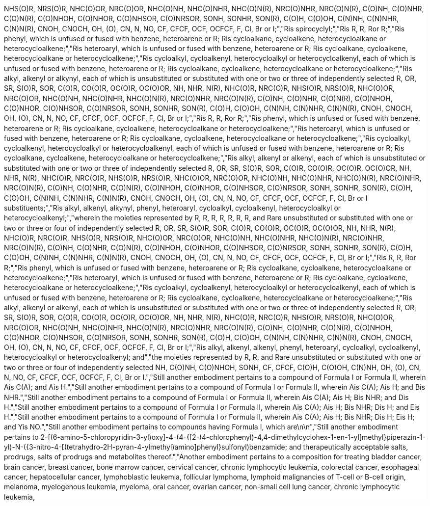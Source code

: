 NHS(O)R, NRS(O)R, NHC(O)OR, NRC(O)OR, NHC(O)NH, NHC(O)NHR, NHC(O)N(R), NRC(O)NHR, NRC(O)N(R), C(O)NH, C(O)NHR, C(O)N(R), C(O)NHOH, C(O)NHOR, C(O)NHSOR, C(O)NRSOR, SONH, SONHR, SON(R), C(O)H, C(O)OH, C(N)NH, C(N)NHR, C(N)N(R), CNOH, CNOCH, OH, (O), CN, N, NO, CF, CFCF, OCF, OCFCF, F, Cl, Br or I;","Ris spirocyclyl;","Ris R, R, Ror R;","Ris phenyl, which is unfused or fused with benzene, heteroarene or R; Ris cycloalkane, cycloalkene, heterocycloalkane or heterocycloalkene;","Ris heteroaryl, which is unfused or fused with benzene, heteroarene or R; Ris cycloalkane, cycloalkene, heterocycloalkane or heterocycloalkene;","Ris cycloalkyl, cycloalkenyl, heterocycloalkyl or heterocycloalkenyl, each of which is unfused or fused with benzene, heteroarene or R; Ris cycloalkane, cycloalkene, heterocycloalkane or heterocycloalkene;","Ris alkyl, alkenyl or alkynyl, each of which is unsubstituted or substituted with one or two or three of independently selected R, OR, SR, S(O)R, SOR, C(O)R, CO(O)R, OC(O)R, OC(O)OR, NH, NHR, N(R), NHC(O)R, NRC(O)R, NHS(O)R, NRS(O)R, NHC(O)OR, NRC(O)OR, NHC(O)NH, NHC(O)NHR, NHC(O)N(R), NRC(O)NHR, NRC(O)N(R), C(O)NH, C(O)NHR, C(O)N(R), C(O)NHOH, C(O)NHOR, C(O)NHSOR, C(O)NRSOR, SONH, SONHR, SON(R), C(O)H, C(O)OH, C(N)NH, C(N)NHR, C(N)N(R), CNOH, CNOCH, OH, (O), CN, N, NO, CF, CFCF, OCF, OCFCF, F, Cl, Br or I;","Ris R, R, Ror R;","Ris phenyl, which is unfused or fused with benzene, heteroarene or R; Ris cycloalkane, cycloalkene, heterocycloalkane or heterocycloalkene;","Ris heteroaryl, which is unfused or fused with benzene, heteroarene or R; Ris cycloalkane, cycloalkene, heterocycloalkane or heterocycloalkene;","Ris cycloalkyl, cycloalkenyl, heterocycloalkyl or heterocycloalkenyl, each of which is unfused or fused with benzene, heteroarene or R; Ris cycloalkane, cycloalkene, heterocycloalkane or heterocycloalkene;","Ris alkyl, alkenyl or alkenyl, each of which is unsubstituted or substituted with one or two or three of independently selected R, OR, SR, S(O)R, SOR, C(O)R, CO(O)R, OC(O)R, OC(O)OR, NH, NHR, N(R), NHC(O)R, NRC(O)R, NHS(O)R, NRS(O)R, NHC(O)OR, NRC(O)OR, NHC(O)NH, NHC(O)NHR, NHC(O)N(R), NRC(O)NHR, NRC(O)N(R), C(O)NH, C(O)NHR, C(O)N(R), C(O)NHOH, C(O)NHOR, C(O)NHSOR, C(O)NRSOR, SONH, SONHR, SON(R), C(O)H, C(O)OH, C(N)NH, C(N)NHR, C(N)N(R), CNOH, CNOCH, OH, (O), CN, N, NO, CF, CFCF, OCF, OCFCF, F, Cl, Br or I substituents;","Ris alkyl, alkenyl, alkynyl, phenyl, heteroaryl, cycloalkyl, cycloalkenyl, heterocycloalkyl or heterocycloalkenyl;","wherein the moieties represented by R, R, R, R, R, R, R, and Rare unsubstituted or substituted with one or two or three or four of independently selected R, OR, SR, S(O)R, SOR, C(O)R, CO(O)R, OC(O)R, OC(O)OR, NH, NHR, N(R), NHC(O)R, NRC(O)R, NHS(O)R, NRS(O)R, NHC(O)OR, NRC(O)OR, NHC(O)NH, NHC(O)NHR, NHC(O)N(R), NRC(O)NHR, NRC(O)N(R), C(O)NH, C(O)NHR, C(O)N(R), C(O)NHOH, C(O)NHOR, C(O)NHSOR, C(O)NRSOR, SONH, SONHR, SON(R), C(O)H, C(O)OH, C(N)NH, C(N)NHR, C(N)N(R), CNOH, CNOCH, OH, (O), CN, N, NO, CF, CFCF, OCF, OCFCF, F, Cl, Br or I;","Ris R, R, Ror R;","Ris phenyl, which is unfused or fused with benzene, heteroarene or R; Ris cycloalkane, cycloalkene, heterocycloalkane or heterocycloalkene;","Ris heteroaryl, which is unfused or fused with benzene, heteroarene or R; Ris cycloalkane, cycloalkene, heterocycloalkane or heterocycloalkene;","Ris cycloalkyl, cycloalkenyl, heterocycloalkyl or heterocycloalkenyl, each of which is unfused or fused with benzene, heteroarene or R; Ris cycloalkane, cycloalkene, heterocycloalkane or heterocycloalkene;","Ris alkyl, alkenyl or alkenyl, each of which is unsubstituted or substituted with one or two or three of independently selected R, OR, SR, S(O)R, SOR, C(O)R, CO(O)R, OC(O)R, OC(O)OR, NH, NHR, N(R), NHC(O)R, NRC(O)R, NHS(O)R, NRS(O)R, NHC(O)OR, NRC(O)OR, NHC(O)NH, NHC(O)NHR, NHC(O)N(R), NRC(O)NHR, NRC(O)N(R), C(O)NH, C(O)NHR, C(O)N(R), C(O)NHOH, C(O)NHOR, C(O)NHSOR, C(O)NRSOR, SONH, SONHR, SON(R), C(O)H, C(O)OH, C(N)NH, C(N)NHR, C(N)N(R), CNOH, CNOCH, OH, (O), CN, N, NO, CF, CFCF, OCF, OCFCF, F, Cl, Br or I;","Ris alkyl, alkenyl, alkenyl, phenyl, heteroaryl, cycloalkyl, cycloalkenyl, heterocycloalkyl or heterocycloalkenyl; and","the moieties represented by R, R, and Rare unsubstituted or substituted with one or two or three or four of independently selected NH, C(O)NH, C(O)NHOH, SONH, CF, CFCF, C(O)H, C(O)OH, C(N)NH, OH, (O), CN, N, NO, CF, CFCF, OCF, OCFCF, F, Cl, Br or I.","Still another embodiment pertains to a compound of Formula I or Formula II, wherein Ais C(A); and Ais H.","Still another embodiment pertains to a compound of Formula I or Formula II, wherein Ais C(A); Ais H; and Bis NHR.","Still another embodiment pertains to a compound of Formula I or Formula II, wherein Ais C(A); Ais H; Bis NHR; and Dis H.","Still another embodiment pertains to a compound of Formula I or Formula II, wherein Ais C(A); Ais H; Bis NHR; Dis H; and Eis H.","Still another embodiment pertains to a compound of Formula I or Formula II, wherein Ais C(A); Ais H; Bis NHR; Dis H; Eis H; and Yis NO.","Still another embodiment pertains to compounds having Formula I, which are\n\n","Still another embodiment pertains to 2-[(6-amino-5-chloropyridin-3-yl)oxy]-4-(4-{[2-(4-chlorophenyl)-4,4-dimethylcyclohex-1-en-1-yl]methyl}piperazin-1-yl)-N-({3-nitro-4-[(tetrahydro-2H-pyran-4-ylmethyl)amino]phenyl}sulfonyl)benzamide; and therapeutically acceptable salts, prodrugs, salts of prodrugs and metabolites thereof.","Another embodiment pertains to a composition for treating bladder cancer, brain cancer, breast cancer, bone marrow cancer, cervical cancer, chronic lymphocytic leukemia, colorectal cancer, esophageal cancer, hepatocellular cancer, lymphoblastic leukemia, follicular lymphoma, lymphoid malignancies of T-cell or B-cell origin, melanoma, myelogenous leukemia, myeloma, oral cancer, ovarian cancer, non-small cell lung cancer, chronic lymphocytic leukemia,